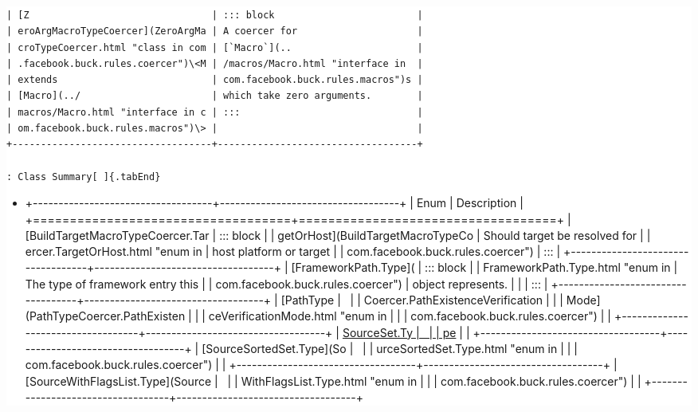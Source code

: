     | [Z                                | ::: block                         |
    | eroArgMacroTypeCoercer](ZeroArgMa | A coercer for                     |
    | croTypeCoercer.html "class in com | [`Macro`](..                      |
    | .facebook.buck.rules.coercer")\<M | /macros/Macro.html "interface in  |
    | extends                           | com.facebook.buck.rules.macros")s |
    | [Macro](../                       | which take zero arguments.        |
    | macros/Macro.html "interface in c | :::                               |
    | om.facebook.buck.rules.macros")\> |                                   |
    +-----------------------------------+-----------------------------------+

    : Class Summary[ ]{.tabEnd}

-   +-----------------------------------+-----------------------------------+
    | Enum                              | Description                       |
    +===================================+===================================+
    | [BuildTargetMacroTypeCoercer.Tar  | ::: block                         |
    | getOrHost](BuildTargetMacroTypeCo | Should target be resolved for     |
    | ercer.TargetOrHost.html "enum in  | host platform or target           |
    | com.facebook.buck.rules.coercer") | :::                               |
    +-----------------------------------+-----------------------------------+
    | [FrameworkPath.Type](             | ::: block                         |
    | FrameworkPath.Type.html "enum in  | The type of framework entry this  |
    | com.facebook.buck.rules.coercer") | object represents.                |
    |                                   | :::                               |
    +-----------------------------------+-----------------------------------+
    | [PathType                         |                                   |
    | Coercer.PathExistenceVerification |                                   |
    | Mode](PathTypeCoercer.PathExisten |                                   |
    | ceVerificationMode.html "enum in  |                                   |
    | com.facebook.buck.rules.coercer") |                                   |
    +-----------------------------------+-----------------------------------+
    | [SourceSet.Ty                     |                                   |
    | pe](SourceSet.Type.html "enum in  |                                   |
    | com.facebook.buck.rules.coercer") |                                   |
    +-----------------------------------+-----------------------------------+
    | [SourceSortedSet.Type](So         |                                   |
    | urceSortedSet.Type.html "enum in  |                                   |
    | com.facebook.buck.rules.coercer") |                                   |
    +-----------------------------------+-----------------------------------+
    | [SourceWithFlagsList.Type](Source |                                   |
    | WithFlagsList.Type.html "enum in  |                                   |
    | com.facebook.buck.rules.coercer") |                                   |
    +-----------------------------------+-----------------------------------+